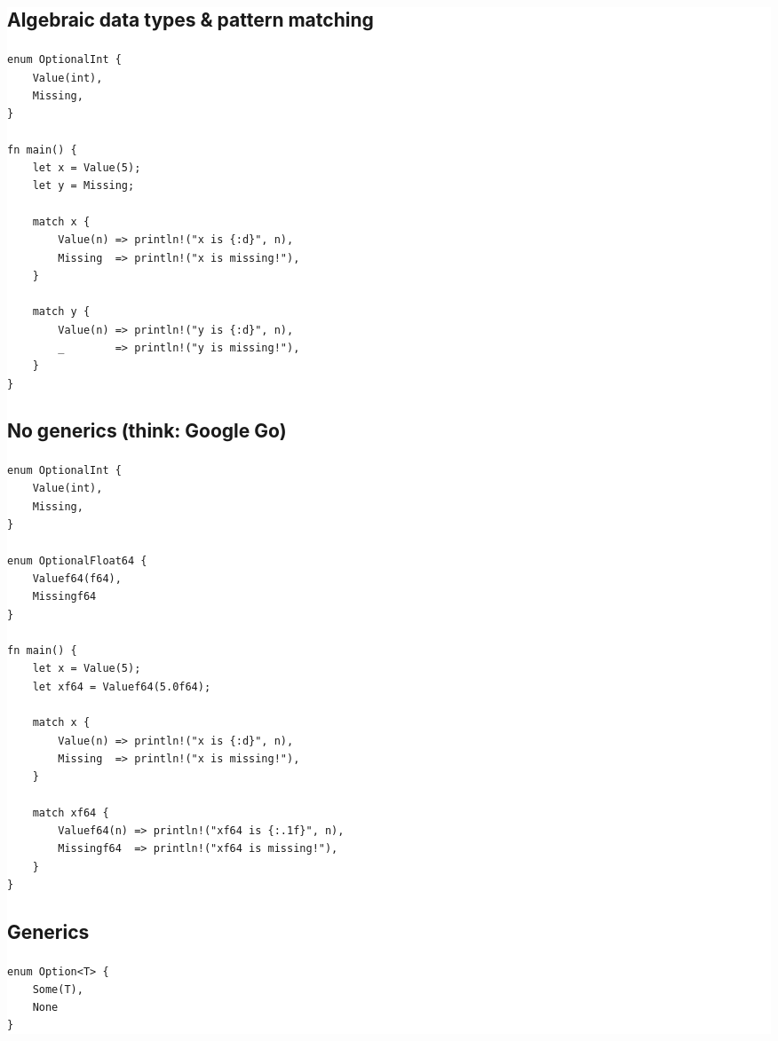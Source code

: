 ## Algebraic data types & pattern matching

    enum OptionalInt {
        Value(int),
        Missing,
    }

    fn main() {
        let x = Value(5);
        let y = Missing;

        match x {
            Value(n) => println!("x is {:d}", n),
            Missing  => println!("x is missing!"),
        }

        match y {
            Value(n) => println!("y is {:d}", n),
            _        => println!("y is missing!"),
        }
    }


## No generics (think: Google Go)

    enum OptionalInt {
        Value(int),
        Missing,
    }

    enum OptionalFloat64 {
        Valuef64(f64),
        Missingf64
    }

    fn main() {
        let x = Value(5);
        let xf64 = Valuef64(5.0f64);

        match x {
            Value(n) => println!("x is {:d}", n),
            Missing  => println!("x is missing!"),
        }

        match xf64 {
            Valuef64(n) => println!("xf64 is {:.1f}", n),
            Missingf64  => println!("xf64 is missing!"),
        }
    }


## Generics

    enum Option<T> {
        Some(T),
        None
    }
